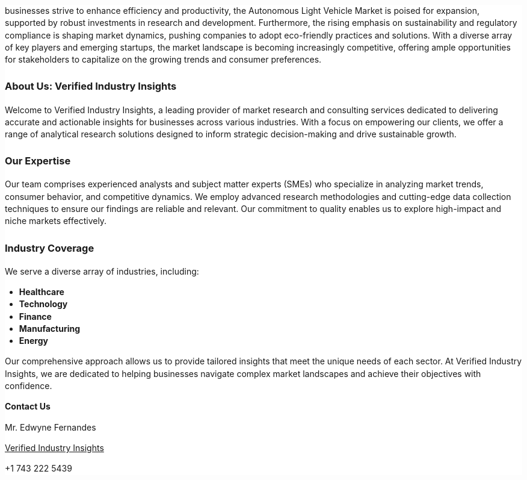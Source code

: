 businesses strive to enhance efficiency and productivity, the Autonomous Light Vehicle Market is poised for expansion, supported by robust investments in research and development. Furthermore, the rising emphasis on sustainability and regulatory compliance is shaping market dynamics, pushing companies to adopt eco-friendly practices and solutions. With a diverse array of key players and emerging startups, the market landscape is becoming increasingly competitive, offering ample opportunities for stakeholders to capitalize on the growing trends and consumer preferences.</p><h3>About Us: Verified Industry Insights</h3><p>Welcome to Verified Industry Insights, a leading provider of market research and consulting services dedicated to delivering accurate and actionable insights for businesses across various industries. With a focus on empowering our clients, we offer a range of analytical research solutions designed to inform strategic decision-making and drive sustainable growth.</p><h3>Our Expertise</h3><p>Our team comprises experienced analysts and subject matter experts (SMEs) who specialize in analyzing market trends, consumer behavior, and competitive dynamics. We employ advanced research methodologies and cutting-edge data collection techniques to ensure our findings are reliable and relevant. Our commitment to quality enables us to explore high-impact and niche markets effectively.</p><h3>Industry Coverage</h3><p>We serve a diverse array of industries, including:</p><ul><li><strong>Healthcare</strong></li><li><strong>Technology</strong></li><li><strong>Finance</strong></li><li><strong>Manufacturing</strong></li><li><strong>Energy</strong></li></ul><p>Our comprehensive approach allows us to provide tailored insights that meet the unique needs of each sector. At Verified Industry Insights, we are dedicated to helping businesses navigate complex market landscapes and achieve their objectives with confidence.</p><p><strong>Contact Us</strong></p><p>Mr. Edwyne Fernandes</p><p><a href="https://www.verifiedindustryinsights.com/">Verified Industry Insights</a></p><p>+1 743 222 5439</p>
